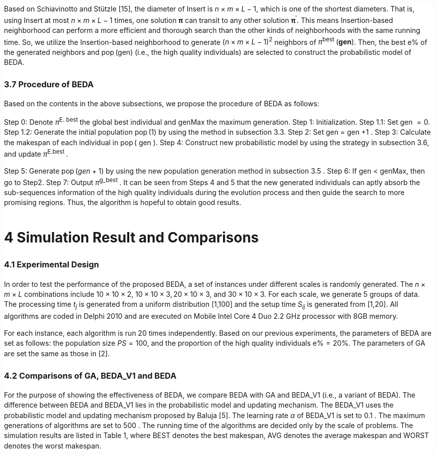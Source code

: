 Based on Schiavinotto and Stützle [15], the diameter of Insert is $n \times m \times L-1$, which is one of the shortest diameters. That is, using Insert at most $n \times m \times L-1$ times, one solution $\boldsymbol{\pi}$ can transit to any other solution $\boldsymbol{\pi}^{\prime}$. This means Insertion-based neighborhood can perform a more efficient and thorough search than the other kinds of neighborhoods with the same running time. So, we utilize the Insertion-based neighborhood to generate $(n \times m \times L-1)^{2}$ neighbors of $\pi^{\text {best }}(\mathbf{g e n})$. Then, the best $\mathrm{e} \%$ of the generated neighbors and $\operatorname{pop}(\mathrm{gen})$ (i.e., the high quality individuals) are selected to construct the probabilistic model of BEDA.

### 3.7 Procedure of BEDA

Based on the contents in the above subsections, we propose the procedure of BEDA as follows:

Step 0: Denote $\pi^{\text {E. best }}$ the global best individual and genMax the maximum generation.
Step 1: Initialization.
Step 1.1: Set gen $=0$.
Step 1.2: Generate the initial population $\operatorname{pop}(1)$ by using the method in subsection 3.3.
Step 2: Set gen $=$ gen +1 .
Step 3: Calculate the makespan of each individual in $\operatorname{pop}($ gen $)$.
Step 4: Construct new probabilistic model by using the strategy in subsection 3.6, and update $\pi^{\text {E.best }}$.

Step 5: Generate $\operatorname{pop}(g e n+1)$ by using the new population generation method in subsection 3.5 .
Step 6: If gen $<$ genMax, then go to Step2.
Step 7: Output $\pi^{\text {g_best }}$.
It can be seen from Steps 4 and 5 that the new generated individuals can aptly absorb the sub-sequences information of the high quality individuals during the evolution process and then guide the search to more promising regions. Thus, the algorithm is hopeful to obtain good results.

# 4 Simulation Result and Comparisons 

### 4.1 Experimental Design

In order to test the performance of the proposed BEDA, a set of instances under different scales is randomly generated. The $n \times m \times L$ combinations include $10 \times 10 \times 2$, $10 \times 10 \times 3,20 \times 10 \times 3$, and $30 \times 10 \times 3$. For each scale, we generate 5 groups of data. The processing time $t_{j}$ is generated from a uniform distribution [1,100] and the setup time $S_{i j}$ is generated from [1,20]. All algorithms are coded in Delphi 2010 and are executed on Mobile Intel Core 4 Duo 2.2 GHz processor with 8GB memory.

For each instance, each algorithm is run 20 times independently. Based on our previous experiments, the parameters of BEDA are set as follows: the population size $P S=100$, and the proportion of the high quality individuals $\mathrm{e} \%=20 \%$. The parameters of GA are set the same as those in [2].

### 4.2 Comparisons of GA, BEDA_V1 and BEDA

For the purpose of showing the effectiveness of BEDA, we compare BEDA with GA and BEDA_V1 (i.e., a variant of BEDA). The difference between BEDA and BEDA_V1 lies in the probabilistic model and updating mechanism. The BEDA_V1 uses the probabilistic model and updating mechanism proposed by Baluja [5]. The learning rate $\alpha$ of BEDA_V1 is set to 0.1 . The maximum generations of algorithms are set to 500 . The running time of the algorithms are decided only by the scale of problems. The simulation results are listed in Table 1, where BEST denotes the best makespan, AVG denotes the average makespan and WORST denotes the worst makespan.


[^0]:    * Corresponding author.